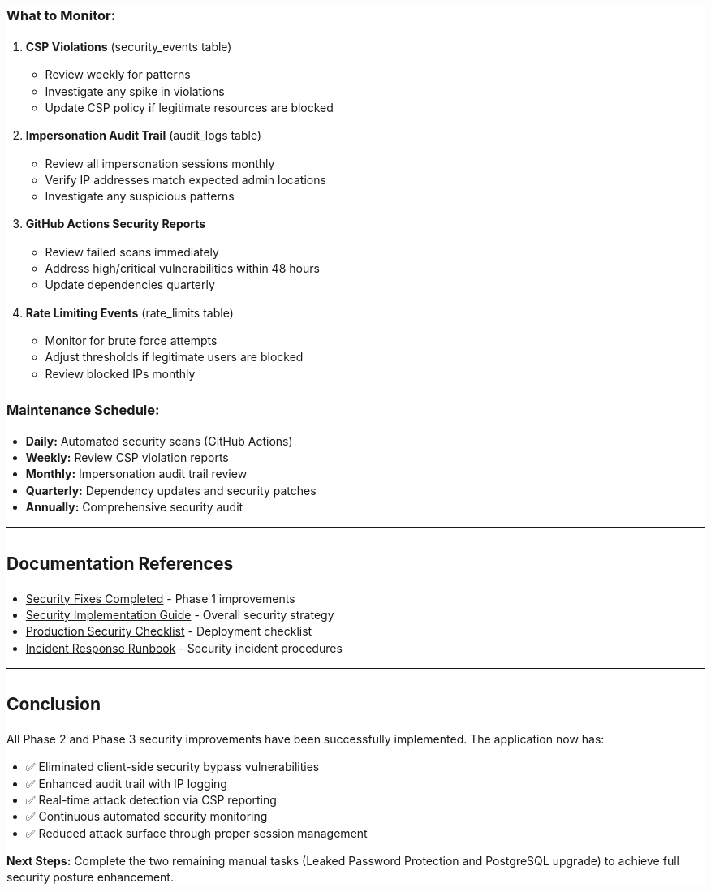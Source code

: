 ### What to Monitor:

1. **CSP Violations** (security_events table)
   - Review weekly for patterns
   - Investigate any spike in violations
   - Update CSP policy if legitimate resources are blocked

2. **Impersonation Audit Trail** (audit_logs table)
   - Review all impersonation sessions monthly
   - Verify IP addresses match expected admin locations
   - Investigate any suspicious patterns

3. **GitHub Actions Security Reports**
   - Review failed scans immediately
   - Address high/critical vulnerabilities within 48 hours
   - Update dependencies quarterly

4. **Rate Limiting Events** (rate_limits table)
   - Monitor for brute force attempts
   - Adjust thresholds if legitimate users are blocked
   - Review blocked IPs monthly

### Maintenance Schedule:

- **Daily:** Automated security scans (GitHub Actions)
- **Weekly:** Review CSP violation reports
- **Monthly:** Impersonation audit trail review
- **Quarterly:** Dependency updates and security patches
- **Annually:** Comprehensive security audit

---

## Documentation References

- [Security Fixes Completed](./SECURITY_FIXES_COMPLETED.md) - Phase 1 improvements
- [Security Implementation Guide](./SECURITY_IMPLEMENTATION_GUIDE.md) - Overall security strategy
- [Production Security Checklist](./PRODUCTION_SECURITY_CHECKLIST.md) - Deployment checklist
- [Incident Response Runbook](./incident-response-runbook.md) - Security incident procedures

---

## Conclusion

All Phase 2 and Phase 3 security improvements have been successfully implemented. The application now has:

- ✅ Eliminated client-side security bypass vulnerabilities
- ✅ Enhanced audit trail with IP logging
- ✅ Real-time attack detection via CSP reporting
- ✅ Continuous automated security monitoring
- ✅ Reduced attack surface through proper session management

**Next Steps:** Complete the two remaining manual tasks (Leaked Password Protection and PostgreSQL upgrade) to achieve full security posture enhancement.
